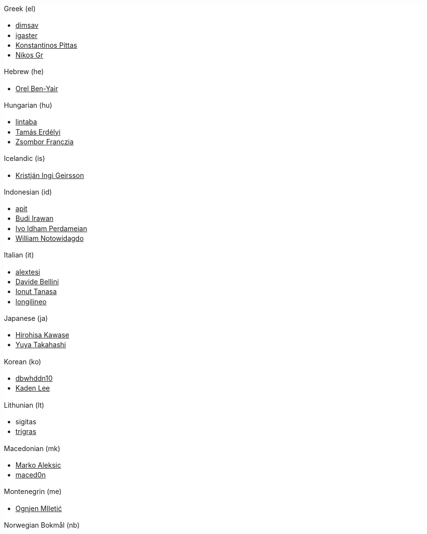 Greek (el)

* [dimsav](https://github.com/dimsav)
* [igaster](https://github.com/igaster)
* [Konstantinos Pittas](https://github.com/kostaspt)
* [Nikos Gr](https://github.com/grrnikos)

Hebrew (he)

* [Orel Ben-Yair](https://github.com/LighTo273)

Hungarian (hu)

* [lintaba](https://github.com/lintaba)
* [Tamás Erdélyi](https://github.com/terdelyi)
* [Zsombor Franczia](https://github.com/frzsombor)

Icelandic (is)

* [Kristján Ingi Geirsson](https://github.com/kristjaningi)

Indonesian (id)

* [apit](https://github.com/apit)
* [Budi Irawan](https://github.com/deerawan)
* [Ivo Idham Perdameian](https://github.com/idhamperdameian)
* [William Notowidagdo](https://github.com/williamn)

Italian (it)

* [alextesi](https://github.com/alextesi)
* [Davide Bellini](https://github.com/billmn)
* [Ionut Tanasa](https://github.com/ionut-tanasa)
* [longilineo](https://github.com/longilineo)

Japanese (ja)

* [Hirohisa Kawase](https://github.com/HiroKws)
* [Yuya Takahashi](https://github.com/takahashiyuya)

Korean (ko)

* [dbwhddn10](https://github.com/dbwhddn10)
* [Kaden Lee](https://github.com/thisiskaden)

Lithunian (lt)

* sigitas
* [trigras](https://github.com/trigras)

Macedonian (mk)

* [Marko Aleksic](https://github.com/psybaron)
* [maced0n](https://github.com/maced0n)

Montenegrin (me)

* [Ognjen MIletić](https://github.com/ognjenm)

Norwegian Bokmål (nb)
